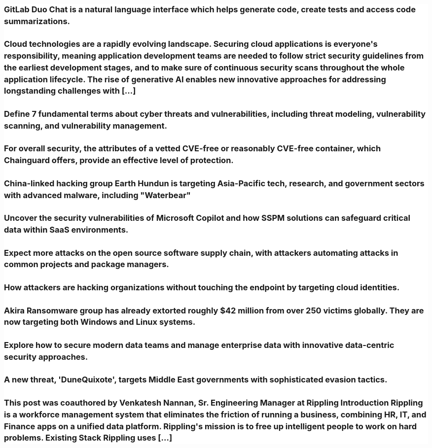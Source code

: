 ### GitLab Duo Chat is a natural language interface which helps generate code, create tests and access code summarizations.

### Cloud technologies are a rapidly evolving landscape. Securing cloud applications is everyone's responsibility, meaning application development teams are needed to follow strict security guidelines from the earliest development stages, and to make sure of continuous security scans throughout the whole application lifecycle. The rise of generative AI enables new innovative approaches for addressing longstanding challenges with […]

### Define 7 fundamental terms about cyber threats and vulnerabilities, including threat modeling, vulnerability scanning, and vulnerability management.

### For overall security, the attributes of a vetted CVE-free or reasonably CVE-free container, which Chainguard offers, provide an effective level of protection.

### China-linked hacking group Earth Hundun is targeting Asia-Pacific tech, research, and government sectors with advanced malware, including "Waterbear"

### Uncover the security vulnerabilities of Microsoft Copilot and how SSPM solutions can safeguard critical data within SaaS environments.

### Expect more attacks on the open source software supply chain, with attackers automating attacks in common projects and package managers.

### How attackers are hacking organizations without touching the endpoint by targeting cloud identities.

### Akira Ransomware group has already extorted roughly $42 million from over 250 victims globally. They are now targeting both Windows and Linux systems.

### Explore how to secure modern data teams and manage enterprise data with innovative data-centric security approaches.

### A new threat, 'DuneQuixote', targets Middle East governments with sophisticated evasion tactics.

### This post was coauthored by Venkatesh Nannan, Sr. Engineering Manager at Rippling Introduction Rippling is a workforce management system that eliminates the friction of running a business, combining HR, IT, and Finance apps on a unified data platform. Rippling's mission is to free up intelligent people to work on hard problems. Existing Stack Rippling uses […]
